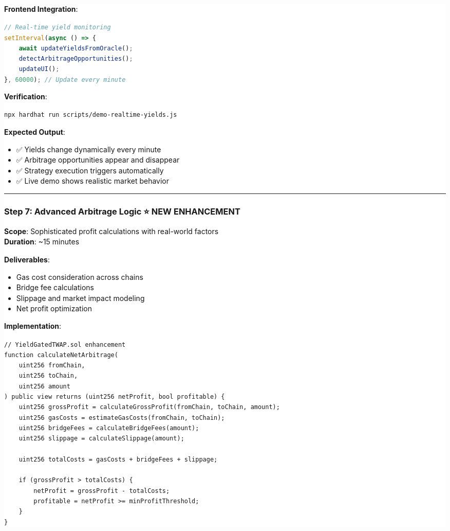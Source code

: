 **Frontend Integration**:
```javascript
// Real-time yield monitoring
setInterval(async () => {
    await updateYieldsFromOracle();
    detectArbitrageOpportunities();
    updateUI();
}, 60000); // Update every minute
```

**Verification**:
```bash
npx hardhat run scripts/demo-realtime-yields.js
```

**Expected Output**:
- ✅ Yields change dynamically every minute
- ✅ Arbitrage opportunities appear and disappear
- ✅ Strategy execution triggers automatically
- ✅ Live demo shows realistic market behavior

---

### **Step 7: Advanced Arbitrage Logic** ⭐ **NEW ENHANCEMENT**
**Scope**: Sophisticated profit calculations with real-world factors  
**Duration**: ~15 minutes

**Deliverables**:
- Gas cost consideration across chains
- Bridge fee calculations
- Slippage and market impact modeling
- Net profit optimization

**Implementation**:
```solidity
// YieldGatedTWAP.sol enhancement
function calculateNetArbitrage(
    uint256 fromChain,
    uint256 toChain,
    uint256 amount
) public view returns (uint256 netProfit, bool profitable) {
    uint256 grossProfit = calculateGrossProfit(fromChain, toChain, amount);
    uint256 gasCosts = estimateGasCosts(fromChain, toChain);
    uint256 bridgeFees = calculateBridgeFees(amount);
    uint256 slippage = calculateSlippage(amount);
    
    uint256 totalCosts = gasCosts + bridgeFees + slippage;
    
    if (grossProfit > totalCosts) {
        netProfit = grossProfit - totalCosts;
        profitable = netProfit >= minProfitThreshold;
    }
}
```
